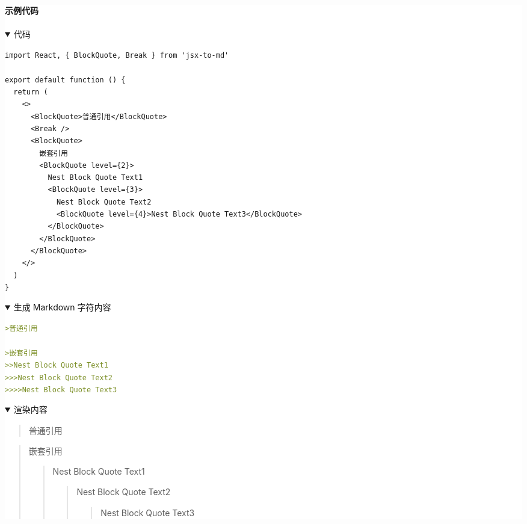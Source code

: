 <h4 id="引用块-示例代码">示例代码</h4>

<details open="true">
  <summary>代码</summary>

```tsx
import React, { BlockQuote, Break } from 'jsx-to-md'

export default function () {
  return (
    <>
      <BlockQuote>普通引用</BlockQuote>
      <Break />
      <BlockQuote>
        嵌套引用
        <BlockQuote level={2}>
          Nest Block Quote Text1
          <BlockQuote level={3}>
            Nest Block Quote Text2
            <BlockQuote level={4}>Nest Block Quote Text3</BlockQuote>
          </BlockQuote>
        </BlockQuote>
      </BlockQuote>
    </>
  )
}
```
<details open="true">
    <summary>生成 Markdown 字符内容</summary>


```markdown
>普通引用

>嵌套引用
>>Nest Block Quote Text1
>>>Nest Block Quote Text2
>>>>Nest Block Quote Text3
```



  </details><details open="true">
    <summary>渲染内容</summary>


>普通引用

>嵌套引用
>>Nest Block Quote Text1
>>>Nest Block Quote Text2
>>>>Nest Block Quote Text3


  </details>

</details>
